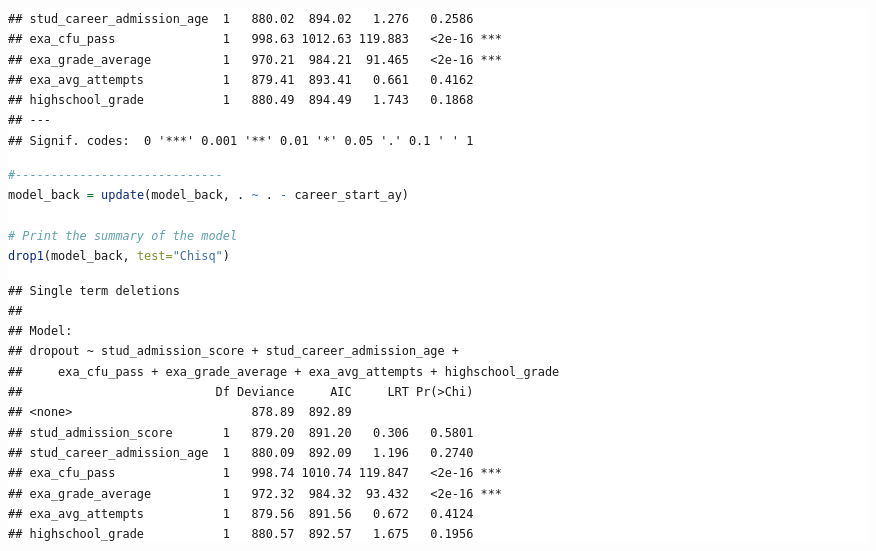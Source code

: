     ## stud_career_admission_age  1   880.02  894.02   1.276   0.2586    
    ## exa_cfu_pass               1   998.63 1012.63 119.883   <2e-16 ***
    ## exa_grade_average          1   970.21  984.21  91.465   <2e-16 ***
    ## exa_avg_attempts           1   879.41  893.41   0.661   0.4162    
    ## highschool_grade           1   880.49  894.49   1.743   0.1868    
    ## ---
    ## Signif. codes:  0 '***' 0.001 '**' 0.01 '*' 0.05 '.' 0.1 ' ' 1

``` r
#-----------------------------
model_back = update(model_back, . ~ . - career_start_ay)

# Print the summary of the model
drop1(model_back, test="Chisq")
```

    ## Single term deletions
    ## 
    ## Model:
    ## dropout ~ stud_admission_score + stud_career_admission_age + 
    ##     exa_cfu_pass + exa_grade_average + exa_avg_attempts + highschool_grade
    ##                           Df Deviance     AIC     LRT Pr(>Chi)    
    ## <none>                         878.89  892.89                     
    ## stud_admission_score       1   879.20  891.20   0.306   0.5801    
    ## stud_career_admission_age  1   880.09  892.09   1.196   0.2740    
    ## exa_cfu_pass               1   998.74 1010.74 119.847   <2e-16 ***
    ## exa_grade_average          1   972.32  984.32  93.432   <2e-16 ***
    ## exa_avg_attempts           1   879.56  891.56   0.672   0.4124    
    ## highschool_grade           1   880.57  892.57   1.675   0.1956    